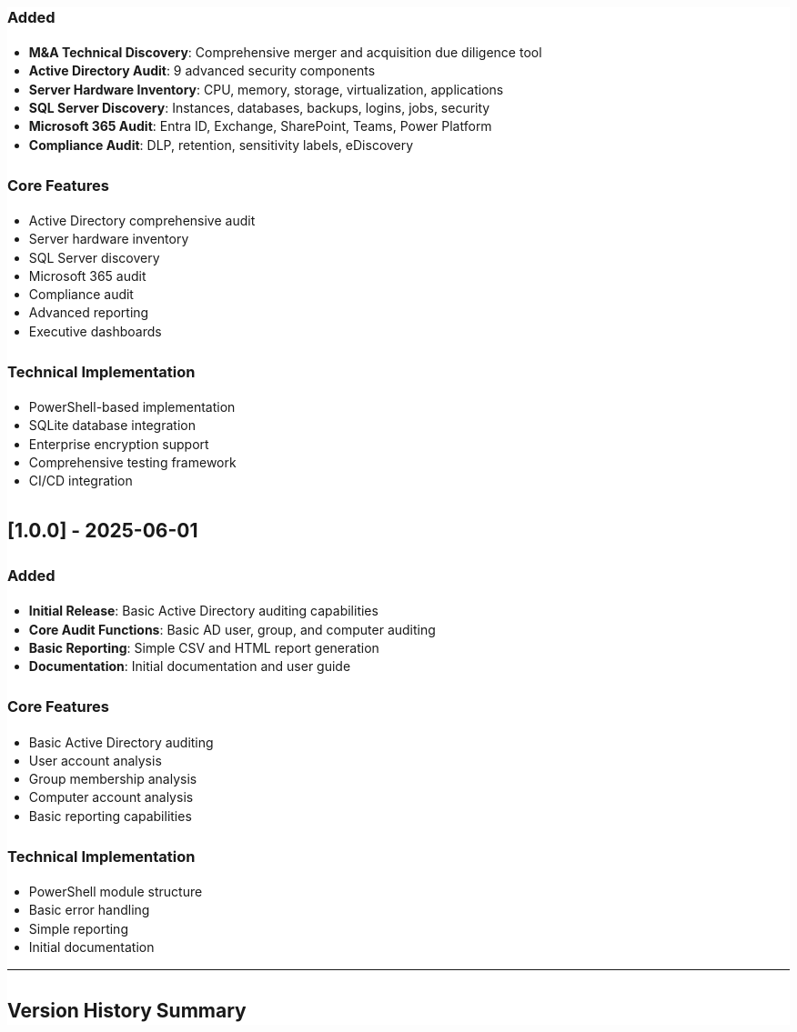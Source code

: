 ### Added
- **M&A Technical Discovery**: Comprehensive merger and acquisition due diligence tool
- **Active Directory Audit**: 9 advanced security components
- **Server Hardware Inventory**: CPU, memory, storage, virtualization, applications
- **SQL Server Discovery**: Instances, databases, backups, logins, jobs, security
- **Microsoft 365 Audit**: Entra ID, Exchange, SharePoint, Teams, Power Platform
- **Compliance Audit**: DLP, retention, sensitivity labels, eDiscovery

### Core Features
- Active Directory comprehensive audit
- Server hardware inventory
- SQL Server discovery
- Microsoft 365 audit
- Compliance audit
- Advanced reporting
- Executive dashboards

### Technical Implementation
- PowerShell-based implementation
- SQLite database integration
- Enterprise encryption support
- Comprehensive testing framework
- CI/CD integration

## [1.0.0] - 2025-06-01

### Added
- **Initial Release**: Basic Active Directory auditing capabilities
- **Core Audit Functions**: Basic AD user, group, and computer auditing
- **Basic Reporting**: Simple CSV and HTML report generation
- **Documentation**: Initial documentation and user guide

### Core Features
- Basic Active Directory auditing
- User account analysis
- Group membership analysis
- Computer account analysis
- Basic reporting capabilities

### Technical Implementation
- PowerShell module structure
- Basic error handling
- Simple reporting
- Initial documentation

---

## Version History Summary
